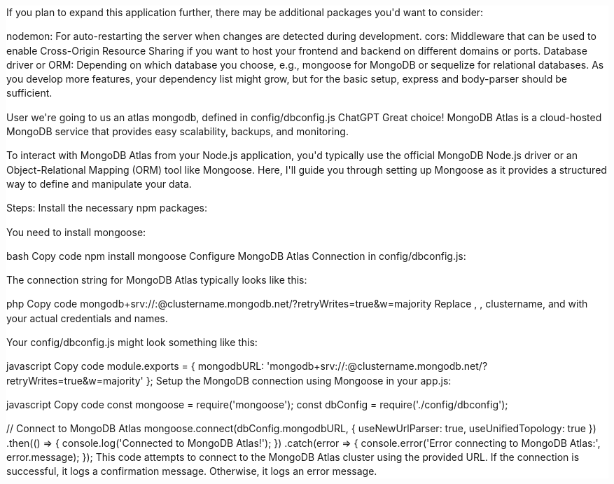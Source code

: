 If you plan to expand this application further, there may be additional packages you'd want to consider:

nodemon: For auto-restarting the server when changes are detected during development.
cors: Middleware that can be used to enable Cross-Origin Resource Sharing if you want to host your frontend and backend on different domains or ports.
Database driver or ORM: Depending on which database you choose, e.g., mongoose for MongoDB or sequelize for relational databases.
As you develop more features, your dependency list might grow, but for the basic setup, express and body-parser should be sufficient.




User
we're going to us an atlas mongodb, defined in config/dbconfig.js
ChatGPT
Great choice! MongoDB Atlas is a cloud-hosted MongoDB service that provides easy scalability, backups, and monitoring.

To interact with MongoDB Atlas from your Node.js application, you'd typically use the official MongoDB Node.js driver or an Object-Relational Mapping (ORM) tool like Mongoose. Here, I'll guide you through setting up Mongoose as it provides a structured way to define and manipulate your data.

Steps:
Install the necessary npm packages:

You need to install mongoose:

bash
Copy code
npm install mongoose
Configure MongoDB Atlas Connection in config/dbconfig.js:

The connection string for MongoDB Atlas typically looks like this:

php
Copy code
mongodb+srv://<username>:<password>@clustername.mongodb.net/<dbname>?retryWrites=true&w=majority
Replace <username>, <password>, clustername, and <dbname> with your actual credentials and names.

Your config/dbconfig.js might look something like this:

javascript
Copy code
module.exports = {
    mongodbURL: 'mongodb+srv://<username>:<password>@clustername.mongodb.net/<dbname>?retryWrites=true&w=majority'
};
Setup the MongoDB connection using Mongoose in your app.js:

javascript
Copy code
const mongoose = require('mongoose');
const dbConfig = require('./config/dbconfig');

// Connect to MongoDB Atlas
mongoose.connect(dbConfig.mongodbURL, {
    useNewUrlParser: true,
    useUnifiedTopology: true
})
.then(() => {
    console.log('Connected to MongoDB Atlas!');
})
.catch(error => {
    console.error('Error connecting to MongoDB Atlas:', error.message);
});
This code attempts to connect to the MongoDB Atlas cluster using the provided URL. If the connection is successful, it logs a confirmation message. Otherwise, it logs an error message.
